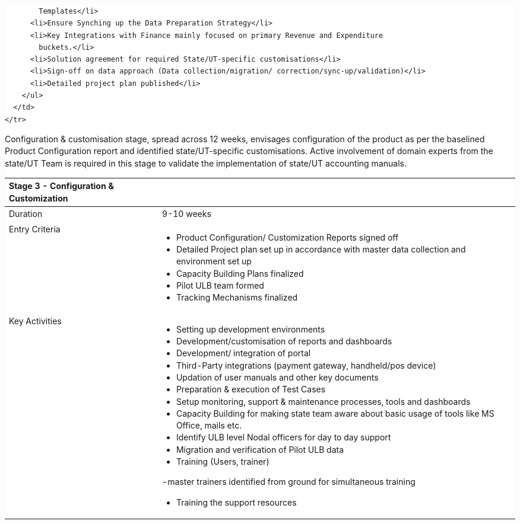             Templates</li>
          <li>Ensure Synching up the Data Preparation Strategy</li>
          <li>Key Integrations with Finance mainly focused on primary Revenue and Expenditure
            buckets.</li>
          <li>Solution agreement for required State/UT-specific customisations</li>
          <li>Sign-off on data approach (Data collection/migration/ correction/sync-up/validation)</li>
          <li>Detailed project plan published</li>
        </ul>
      </td>
    </tr>
  </tbody>
</table>

Configuration & customisation stage, spread across 12 weeks, envisages configuration of the product as per the baselined Product Configuration report and identified state/UT-specific customisations. Active involvement of domain experts from the state/UT Team is required in this stage to validate the implementation of state/UT accounting manuals.   


<table>
  <thead>
    <tr>
      <th style="text-align:left">Stage 3 - Configuration &amp; Customization</th>
      <th style="text-align:left"></th>
    </tr>
  </thead>
  <tbody>
    <tr>
      <td style="text-align:left">Duration</td>
      <td style="text-align:left">9-10 weeks</td>
    </tr>
    <tr>
      <td style="text-align:left">Entry Criteria</td>
      <td style="text-align:left">
        <ul>
          <li>Product Configuration/ Customization Reports signed off</li>
          <li>Detailed Project plan set up in accordance with master data collection
            and environment set up</li>
          <li>Capacity Building Plans finalized</li>
          <li>Pilot ULB team formed</li>
          <li>Tracking Mechanisms finalized</li>
        </ul>
      </td>
    </tr>
    <tr>
      <td style="text-align:left">Key Activities</td>
      <td style="text-align:left">
        <ul>
          <li>Setting up development environments</li>
          <li>Development/customisation of reports and dashboards</li>
          <li>Development/ integration of portal</li>
          <li>Third-Party integrations (payment gateway, handheld/pos device)</li>
          <li>Updation of user manuals and other key documents</li>
          <li>Preparation &amp; execution of Test Cases</li>
          <li>Setup monitoring, support &amp; maintenance processes, tools and dashboards</li>
          <li>Capacity Building for making state team aware about basic usage of tools
            like MS Office, mails etc.</li>
          <li>Identify ULB level Nodal officers for day to day support</li>
          <li>Migration and verification of Pilot ULB data</li>
          <li>Training (Users, trainer)</li>
        </ul>
        <p>-master trainers identified from ground for simultaneous training</p>
        <ul>
          <li>Training the support resources</li>
        </ul>
